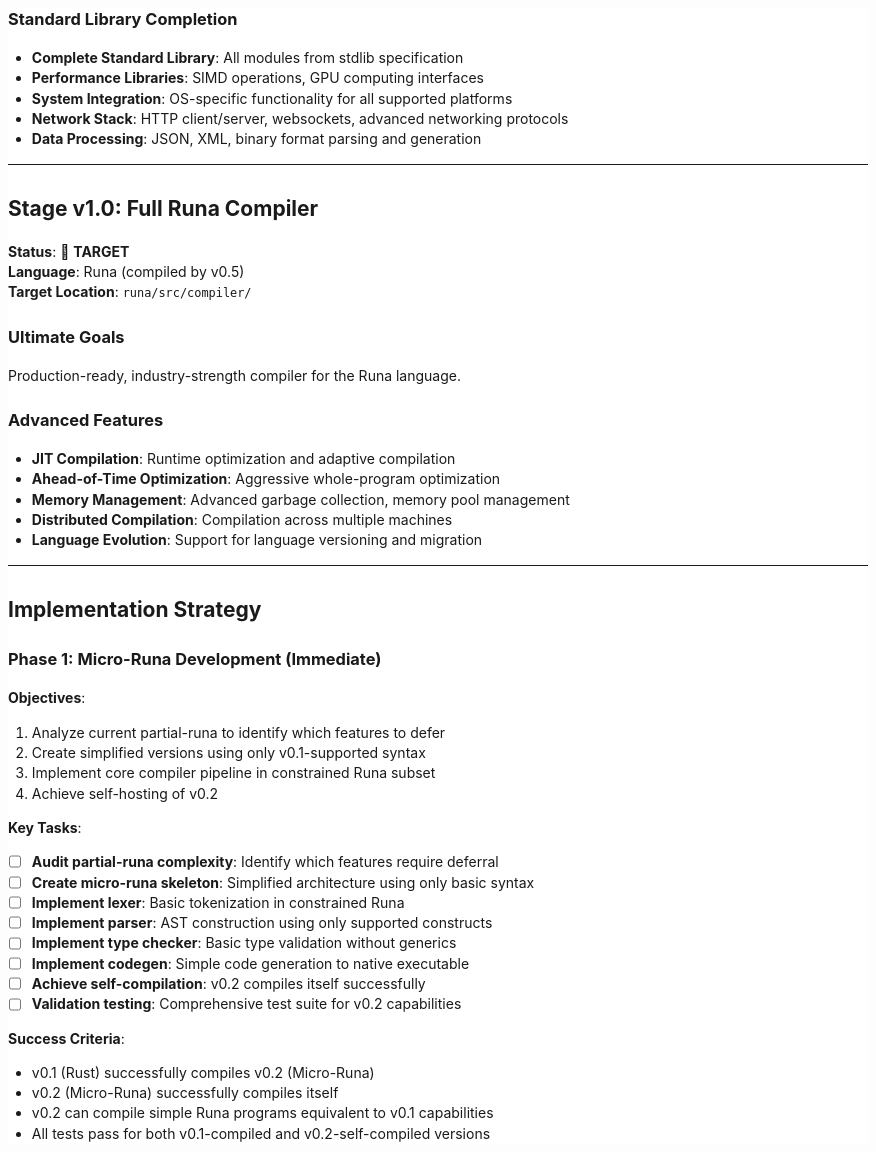 ### Standard Library Completion
- **Complete Standard Library**: All modules from stdlib specification
- **Performance Libraries**: SIMD operations, GPU computing interfaces
- **System Integration**: OS-specific functionality for all supported platforms
- **Network Stack**: HTTP client/server, websockets, advanced networking protocols
- **Data Processing**: JSON, XML, binary format parsing and generation

---

## Stage v1.0: Full Runa Compiler

**Status**: 🎯 **TARGET**  
**Language**: Runa (compiled by v0.5)  
**Target Location**: `runa/src/compiler/`

### Ultimate Goals
Production-ready, industry-strength compiler for the Runa language.

### Advanced Features
- **JIT Compilation**: Runtime optimization and adaptive compilation
- **Ahead-of-Time Optimization**: Aggressive whole-program optimization
- **Memory Management**: Advanced garbage collection, memory pool management
- **Distributed Compilation**: Compilation across multiple machines
- **Language Evolution**: Support for language versioning and migration

---

## Implementation Strategy

### Phase 1: Micro-Runa Development (Immediate)

**Objectives**:
1. Analyze current partial-runa to identify which features to defer
2. Create simplified versions using only v0.1-supported syntax
3. Implement core compiler pipeline in constrained Runa subset
4. Achieve self-hosting of v0.2

**Key Tasks**:
- [ ] **Audit partial-runa complexity**: Identify which features require deferral
- [ ] **Create micro-runa skeleton**: Simplified architecture using only basic syntax
- [ ] **Implement lexer**: Basic tokenization in constrained Runa
- [ ] **Implement parser**: AST construction using only supported constructs  
- [ ] **Implement type checker**: Basic type validation without generics
- [ ] **Implement codegen**: Simple code generation to native executable
- [ ] **Achieve self-compilation**: v0.2 compiles itself successfully
- [ ] **Validation testing**: Comprehensive test suite for v0.2 capabilities

**Success Criteria**:
- v0.1 (Rust) successfully compiles v0.2 (Micro-Runa)
- v0.2 (Micro-Runa) successfully compiles itself  
- v0.2 can compile simple Runa programs equivalent to v0.1 capabilities
- All tests pass for both v0.1-compiled and v0.2-self-compiled versions
